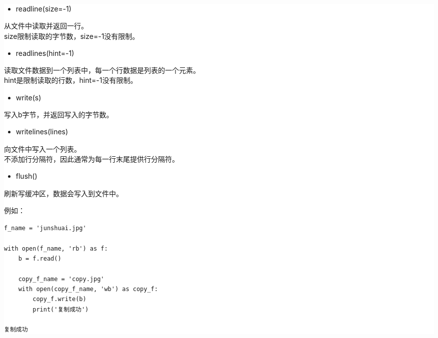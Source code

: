 * readline(size=-1)

从文件中读取并返回一行。  
size限制读取的字节数，size=-1没有限制。  

* readlines(hint=-1)  

读取文件数据到一个列表中，每一个行数据是列表的一个元素。  
hint是限制读取的行数，hint=-1没有限制。  

* write(s)  

写入b字节，并返回写入的字节数。  

* writelines(lines)  

向文件中写入一个列表。  
不添加行分隔符，因此通常为每一行末尾提供行分隔符。  

* flush()

刷新写缓冲区，数据会写入到文件中。

例如：  

    f_name = 'junshuai.jpg'

    with open(f_name, 'rb') as f:
        b = f.read()

        copy_f_name = 'copy.jpg'
        with open(copy_f_name, 'wb') as copy_f:
            copy_f.write(b)
            print('复制成功')

    复制成功
